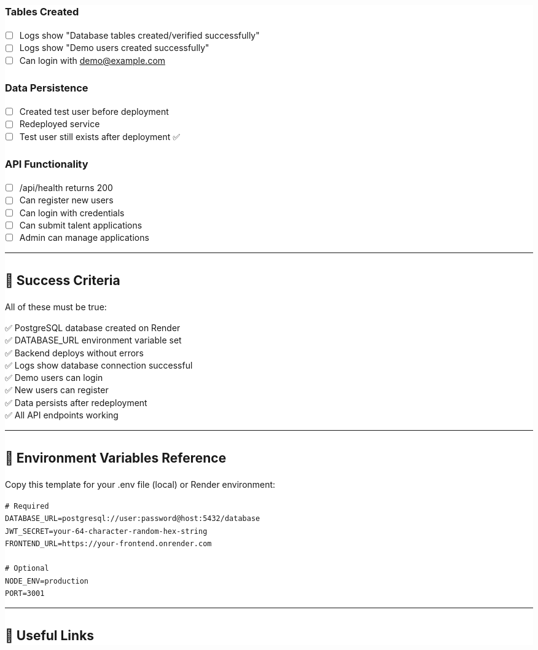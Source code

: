 ### Tables Created
- [ ] Logs show "Database tables created/verified successfully"
- [ ] Logs show "Demo users created successfully"
- [ ] Can login with demo@example.com

### Data Persistence
- [ ] Created test user before deployment
- [ ] Redeployed service
- [ ] Test user still exists after deployment ✅

### API Functionality
- [ ] /api/health returns 200
- [ ] Can register new users
- [ ] Can login with credentials
- [ ] Can submit talent applications
- [ ] Admin can manage applications

---

## 🎯 Success Criteria

All of these must be true:

✅ PostgreSQL database created on Render  
✅ DATABASE_URL environment variable set  
✅ Backend deploys without errors  
✅ Logs show database connection successful  
✅ Demo users can login  
✅ New users can register  
✅ Data persists after redeployment  
✅ All API endpoints working  

---

## 📝 Environment Variables Reference

Copy this template for your .env file (local) or Render environment:

```env
# Required
DATABASE_URL=postgresql://user:password@host:5432/database
JWT_SECRET=your-64-character-random-hex-string
FRONTEND_URL=https://your-frontend.onrender.com

# Optional
NODE_ENV=production
PORT=3001
```

---

## 🔗 Useful Links
